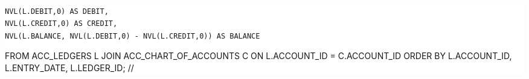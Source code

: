     NVL(L.DEBIT,0) AS DEBIT,
    NVL(L.CREDIT,0) AS CREDIT,
    NVL(L.BALANCE, NVL(L.DEBIT,0) - NVL(L.CREDIT,0)) AS BALANCE
FROM ACC_LEDGERS L
JOIN ACC_CHART_OF_ACCOUNTS C ON L.ACCOUNT_ID = C.ACCOUNT_ID
ORDER BY L.ACCOUNT_ID, L.ENTRY_DATE, L.LEDGER_ID;
//


